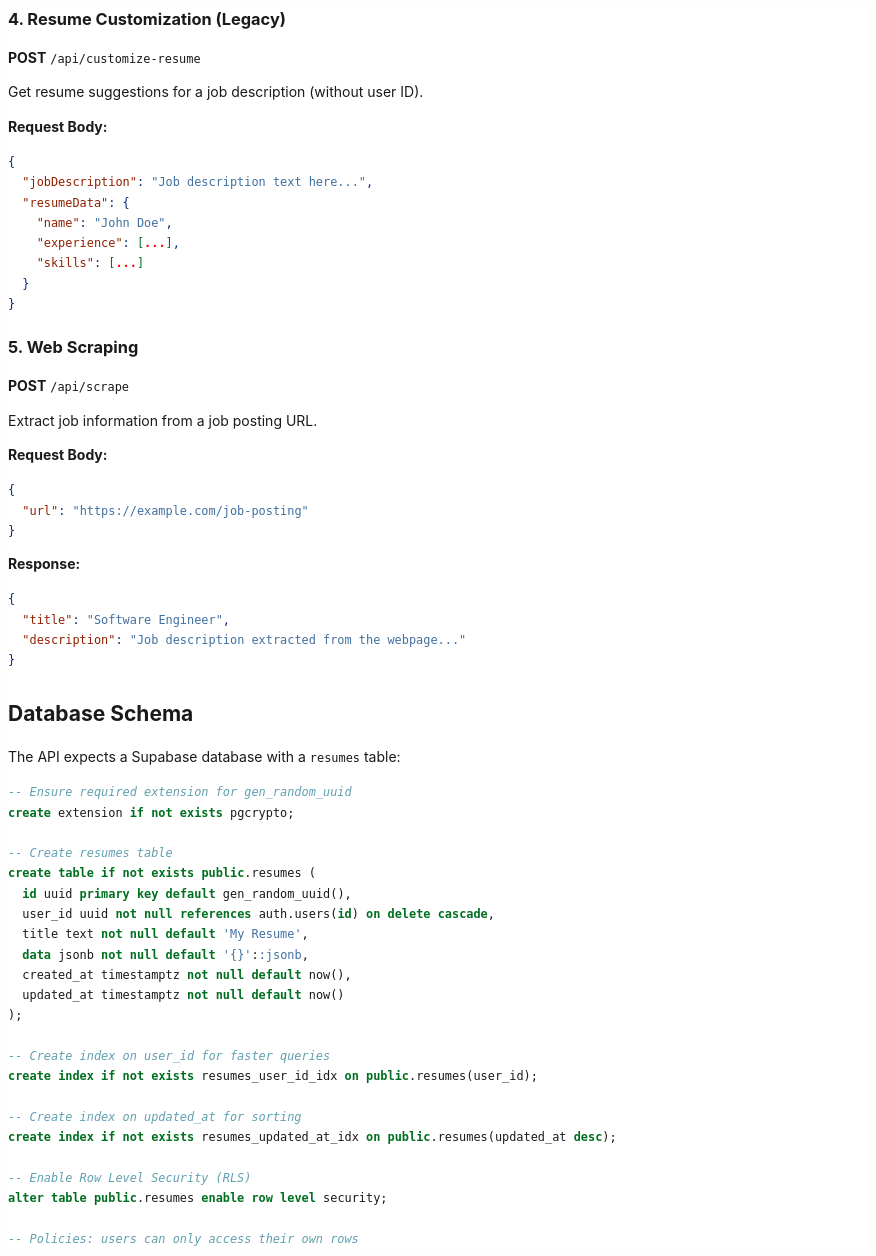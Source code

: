 ### 4. Resume Customization (Legacy)

**POST** `/api/customize-resume`

Get resume suggestions for a job description (without user ID).

**Request Body:**
```json
{
  "jobDescription": "Job description text here...",
  "resumeData": {
    "name": "John Doe",
    "experience": [...],
    "skills": [...]
  }
}
```

### 5. Web Scraping

**POST** `/api/scrape`

Extract job information from a job posting URL.

**Request Body:**
```json
{
  "url": "https://example.com/job-posting"
}
```

**Response:**
```json
{
  "title": "Software Engineer",
  "description": "Job description extracted from the webpage..."
}
```

## Database Schema

The API expects a Supabase database with a `resumes` table:

```sql
-- Ensure required extension for gen_random_uuid
create extension if not exists pgcrypto;

-- Create resumes table
create table if not exists public.resumes (
  id uuid primary key default gen_random_uuid(),
  user_id uuid not null references auth.users(id) on delete cascade,
  title text not null default 'My Resume',
  data jsonb not null default '{}'::jsonb,
  created_at timestamptz not null default now(),
  updated_at timestamptz not null default now()
);

-- Create index on user_id for faster queries
create index if not exists resumes_user_id_idx on public.resumes(user_id);

-- Create index on updated_at for sorting
create index if not exists resumes_updated_at_idx on public.resumes(updated_at desc);

-- Enable Row Level Security (RLS)
alter table public.resumes enable row level security;

-- Policies: users can only access their own rows
```